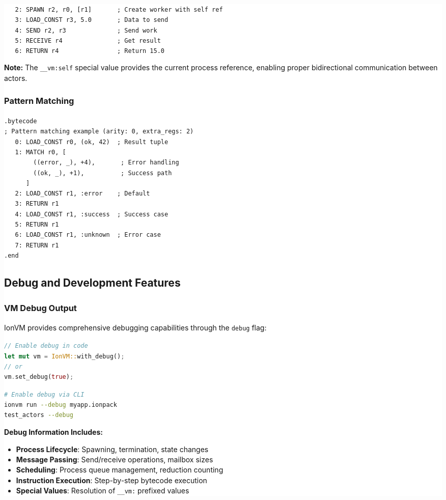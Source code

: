 ```assembly
   2: SPAWN r2, r0, [r1]       ; Create worker with self ref
   3: LOAD_CONST r3, 5.0       ; Data to send
   4: SEND r2, r3              ; Send work
   5: RECEIVE r4               ; Get result
   6: RETURN r4                ; Return 15.0
```

**Note:** The `__vm:self` special value provides the current process reference, enabling proper bidirectional communication between actors.

### Pattern Matching
```assembly
.bytecode
; Pattern matching example (arity: 0, extra_regs: 2)
   0: LOAD_CONST r0, (ok, 42)  ; Result tuple
   1: MATCH r0, [
        ((error, _), +4),       ; Error handling
        ((ok, _), +1),          ; Success path
      ]
   2: LOAD_CONST r1, :error    ; Default
   3: RETURN r1
   4: LOAD_CONST r1, :success  ; Success case
   5: RETURN r1
   6: LOAD_CONST r1, :unknown  ; Error case
   7: RETURN r1
.end
```

## Debug and Development Features

### VM Debug Output
IonVM provides comprehensive debugging capabilities through the `debug` flag:

```rust
// Enable debug in code
let mut vm = IonVM::with_debug();
// or
vm.set_debug(true);
```

```bash
# Enable debug via CLI
ionvm run --debug myapp.ionpack
test_actors --debug
```

**Debug Information Includes:**
- **Process Lifecycle**: Spawning, termination, state changes
- **Message Passing**: Send/receive operations, mailbox sizes
- **Scheduling**: Process queue management, reduction counting
- **Instruction Execution**: Step-by-step bytecode execution
- **Special Values**: Resolution of `__vm:` prefixed values
